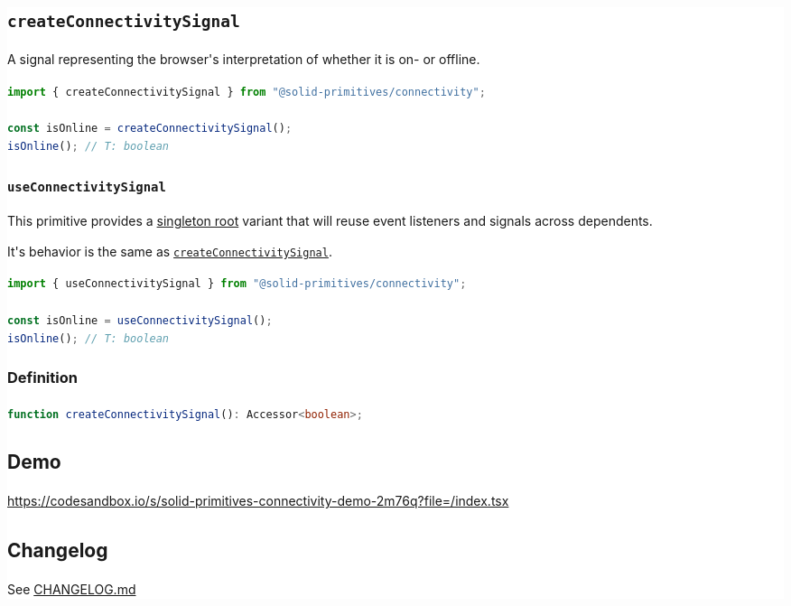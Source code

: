 ## `createConnectivitySignal`

A signal representing the browser's interpretation of whether it is on- or offline.

```ts
import { createConnectivitySignal } from "@solid-primitives/connectivity";

const isOnline = createConnectivitySignal();
isOnline(); // T: boolean
```

### `useConnectivitySignal`

This primitive provides a [singleton root](https://github.com/solidjs-community/solid-primitives/tree/main/packages/rootless#createSingletonRoot) variant that will reuse event listeners and signals across dependents.

It's behavior is the same as [`createConnectivitySignal`](#createconnectivitysignal).

```ts
import { useConnectivitySignal } from "@solid-primitives/connectivity";

const isOnline = useConnectivitySignal();
isOnline(); // T: boolean
```

### Definition

```ts
function createConnectivitySignal(): Accessor<boolean>;
```

## Demo

https://codesandbox.io/s/solid-primitives-connectivity-demo-2m76q?file=/index.tsx

## Changelog

See [CHANGELOG.md](./CHANGELOG.md)
